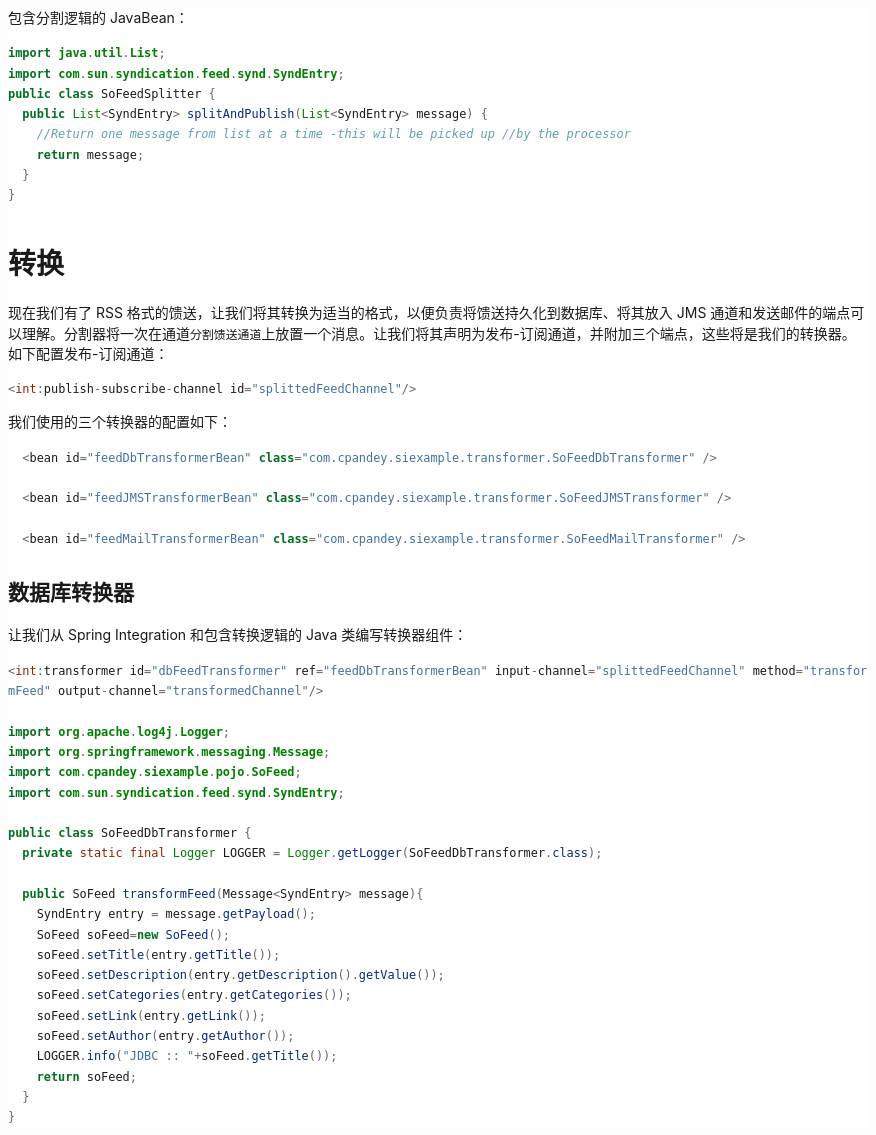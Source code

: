 包含分割逻辑的 JavaBean：

```java
import java.util.List;
import com.sun.syndication.feed.synd.SyndEntry;
public class SoFeedSplitter {
  public List<SyndEntry> splitAndPublish(List<SyndEntry> message) {
    //Return one message from list at a time -this will be picked up //by the processor
    return message;
  }
}
```

# 转换

现在我们有了 RSS 格式的馈送，让我们将其转换为适当的格式，以便负责将馈送持久化到数据库、将其放入 JMS 通道和发送邮件的端点可以理解。分割器将一次在通道`分割馈送通道`上放置一个消息。让我们将其声明为发布-订阅通道，并附加三个端点，这些将是我们的转换器。如下配置发布-订阅通道：

```java
<int:publish-subscribe-channel id="splittedFeedChannel"/>
```

我们使用的三个转换器的配置如下：

```java
  <bean id="feedDbTransformerBean" class="com.cpandey.siexample.transformer.SoFeedDbTransformer" />

  <bean id="feedJMSTransformerBean" class="com.cpandey.siexample.transformer.SoFeedJMSTransformer" />

  <bean id="feedMailTransformerBean" class="com.cpandey.siexample.transformer.SoFeedMailTransformer" />
```

## 数据库转换器

让我们从 Spring Integration 和包含转换逻辑的 Java 类编写转换器组件：

```java
<int:transformer id="dbFeedTransformer" ref="feedDbTransformerBean" input-channel="splittedFeedChannel" method="transformFeed" output-channel="transformedChannel"/>

import org.apache.log4j.Logger;
import org.springframework.messaging.Message;
import com.cpandey.siexample.pojo.SoFeed;
import com.sun.syndication.feed.synd.SyndEntry;

public class SoFeedDbTransformer {
  private static final Logger LOGGER = Logger.getLogger(SoFeedDbTransformer.class);

  public SoFeed transformFeed(Message<SyndEntry> message){
    SyndEntry entry = message.getPayload();
    SoFeed soFeed=new SoFeed();
    soFeed.setTitle(entry.getTitle());
    soFeed.setDescription(entry.getDescription().getValue());
    soFeed.setCategories(entry.getCategories());
    soFeed.setLink(entry.getLink());
    soFeed.setAuthor(entry.getAuthor());
    LOGGER.info("JDBC :: "+soFeed.getTitle());
    return soFeed;
  }
}
```
